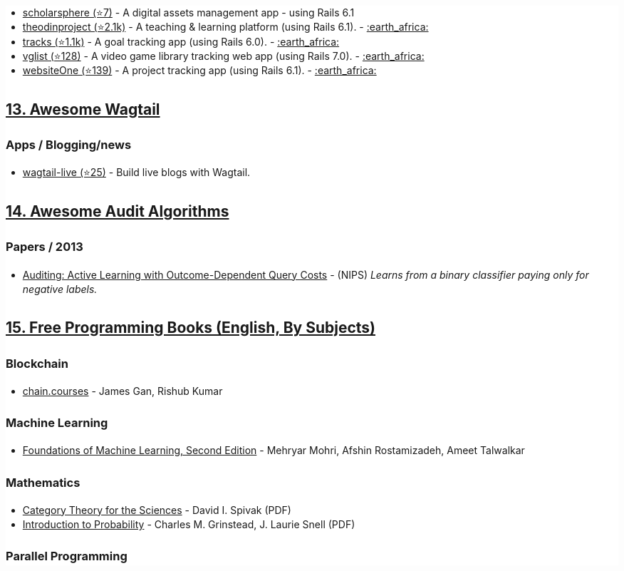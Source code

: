 *   [scholarsphere (⭐7)](https://github.com/psu-stewardship/scholarsphere) - A digital assets management app - using Rails 6.1
*   [theodinproject (⭐2.1k)](https://github.com/TheOdinProject/theodinproject) - A teaching & learning platform (using Rails 6.1). - [:earth\_africa:](https://www.theodinproject.com/)
*   [tracks (⭐1.1k)](https://github.com/TracksApp/tracks) - A goal tracking app (using Rails 6.0). - [:earth\_africa:](https://www.getontracks.org)
*   [vglist (⭐128)](https://github.com/connorshea/vglist) - A video game library tracking web app (using Rails 7.0). - [:earth\_africa:](https://vglist.co/)
*   [websiteOne (⭐139)](https://github.com/AgileVentures/WebsiteOne) - A project tracking app (using Rails 6.1). - [:earth\_africa:](https://www.agileventures.org/)

## [13. Awesome Wagtail](/content/springload/awesome-wagtail/README.md)

### Apps / Blogging/news

*   [wagtail-live (⭐25)](https://github.com/wagtail/wagtail-live) - Build live blogs with Wagtail.

## [14. Awesome Audit Algorithms](/content/erwanlemerrer/awesome-audit-algorithms/README.md)

### Papers / 2013

*   [Auditing: Active Learning with Outcome-Dependent Query Costs](https://www.cs.bgu.ac.il/\~sabatos/papers/SabatoSarwate13.pdf) - (NIPS) *Learns from a binary classifier paying only for negative labels.*

## [15. Free Programming Books (English, By Subjects)](/content/EbookFoundation/free-programming-books/books/free-programming-books-subjects/README.md)

### Blockchain

*   [chain.courses](https://web.archive.org/web/20220127020549/https://chain.courses/) - James Gan, Rishub Kumar

### Machine Learning

*   [Foundations of Machine Learning, Second Edition](https://mitpress.ublish.com/ebook/foundations-of-machine-learning--2-preview/7093/Cover) - Mehryar Mohri, Afshin Rostamizadeh, Ameet Talwalkar

### Mathematics

*   [Category Theory for the Sciences](https://math.mit.edu/\~dspivak/CT4S.pdf) - David I. Spivak (PDF)
*   [Introduction to Probability](https://math.dartmouth.edu/\~prob/prob/prob.pdf) - Charles M. Grinstead, J. Laurie Snell (PDF)

### Parallel Programming
